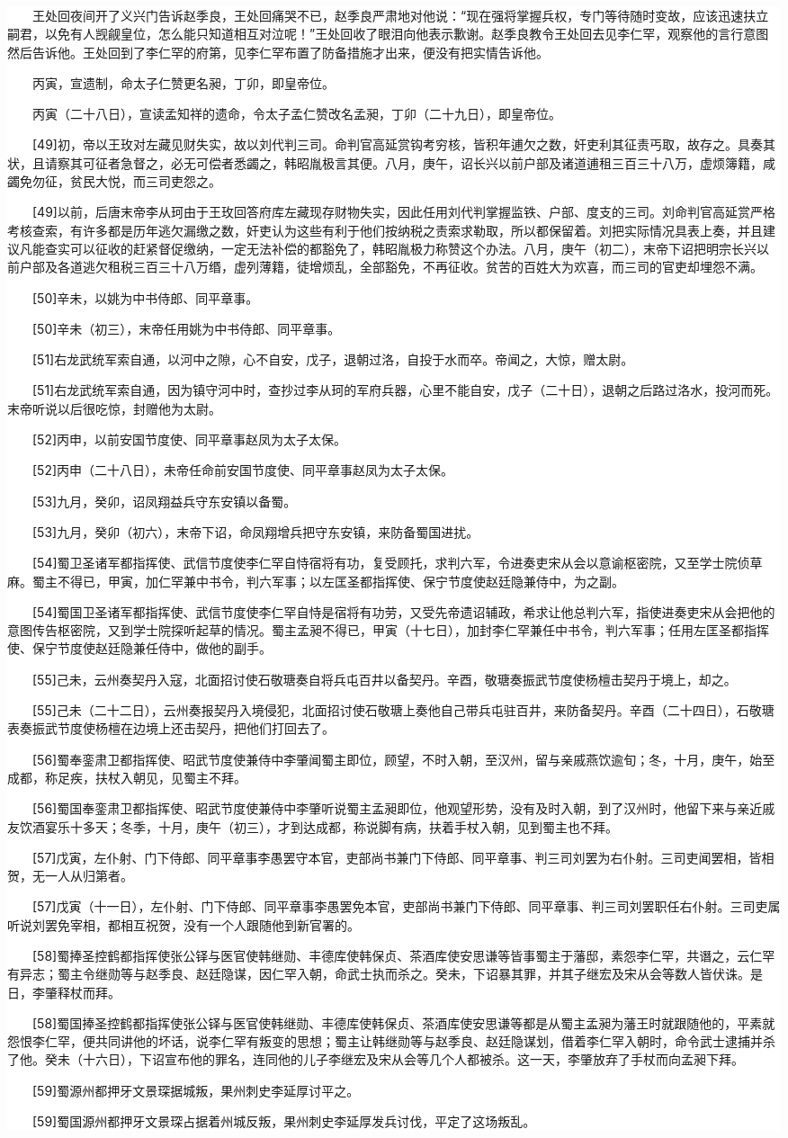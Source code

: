 　　王处回夜间开了义兴门告诉赵季良，王处回痛哭不已，赵季良严肃地对他说：“现在强将掌握兵权，专门等待随时变故，应该迅速扶立嗣君，以免有人觊觎皇位，怎么能只知道相互对泣呢！”王处回收了眼泪向他表示歉谢。赵季良教令王处回去见李仁罕，观察他的言行意图然后告诉他。王处回到了李仁罕的府第，见李仁罕布置了防备措施才出来，便没有把实情告诉他。

　　丙寅，宣遗制，命太子仁赞更名昶，丁卯，即皇帝位。

　　丙寅（二十八日），宣读孟知祥的遗命，令太子孟仁赞改名孟昶，丁卯（二十九日），即皇帝位。

　　[49]初，帝以王玫对左藏见财失实，故以刘代判三司。命判官高延赏钩考穷核，皆积年逋欠之数，奸吏利其征责丐取，故存之。具奏其状，且请察其可征者急督之，必无可偿者悉蠲之，韩昭胤极言其便。八月，庚午，诏长兴以前户部及诸道逋租三百三十八万，虚烦簿籍，咸蠲免勿征，贫民大悦，而三司吏怨之。

　　[49]以前，后唐末帝李从珂由于王玫回答府库左藏现存财物失实，因此任用刘代判掌握监铁、户部、度支的三司。刘命判官高延赏严格考核查索，有许多都是历年逃欠漏缴之数，奸吏认为这些有利于他们按纳税之责索求勒取，所以都保留着。刘把实际情况具表上奏，并且建议凡能查实可以征收的赶紧督促缴纳，一定无法补偿的都豁免了，韩昭胤极力称赞这个办法。八月，庚午（初二），末帝下诏把明宗长兴以前户部及各道逃欠租税三百三十八万缗，虚列薄籍，徒增烦乱，全部豁免，不再征收。贫苦的百姓大为欢喜，而三司的官吏却埋怨不满。

　　[50]辛未，以姚为中书侍郎、同平章事。

　　[50]辛未（初三），末帝任用姚为中书侍郎、同平章事。

　　[51]右龙武统军索自通，以河中之隙，心不自安，戊子，退朝过洛，自投于水而卒。帝闻之，大惊，赠太尉。

　　[51]右龙武统军索自通，因为镇守河中时，查抄过李从珂的军府兵器，心里不能自安，戊子（二十日），退朝之后路过洛水，投河而死。末帝听说以后很吃惊，封赠他为太尉。

　　[52]丙申，以前安国节度使、同平章事赵凤为太子太保。

　　[52]丙申（二十八日），未帝任命前安国节度使、同平章事赵凤为太子太保。

　　[53]九月，癸卯，诏凤翔益兵守东安镇以备蜀。

　　[53]九月，癸卯（初六），末帝下诏，命凤翔增兵把守东安镇，来防备蜀国进扰。

　　[54]蜀卫圣诸军都指挥使、武信节度使李仁罕自恃宿将有功，复受顾托，求判六军，令进奏吏宋从会以意谕枢密院，又至学士院侦草麻。蜀主不得已，甲寅，加仁罕兼中书令，判六军事；以左匡圣都指挥使、保宁节度使赵廷隐兼侍中，为之副。

　　[54]蜀国卫圣诸军都指挥使、武信节度使李仁罕自恃是宿将有功劳，又受先帝遗诏辅政，希求让他总判六军，指使进奏吏宋从会把他的意图传告枢密院，又到学士院探听起草的情况。蜀主孟昶不得已，甲寅（十七日），加封李仁罕兼任中书令，判六军事；任用左匡圣都指挥使、保宁节度使赵廷隐兼任侍中，做他的副手。

　　[55]己未，云州奏契丹入寇，北面招讨使石敬瑭奏自将兵屯百井以备契丹。辛酉，敬瑭奏振武节度使杨檀击契丹于境上，却之。

　　[55]己未（二十二日），云州奏报契丹入境侵犯，北面招讨使石敬瑭上奏他自己带兵屯驻百井，来防备契丹。辛酉（二十四日），石敬瑭表奏振武节度使杨檀在边境上还击契丹，把他们打回去了。

　　[56]蜀奉銮肃卫都指挥使、昭武节度使兼侍中李肇闻蜀主即位，顾望，不时入朝，至汉州，留与亲戚燕饮逾旬；冬，十月，庚午，始至成都，称足疾，扶杖入朝见，见蜀主不拜。

 





　　[56]蜀国奉銮肃卫都指挥使、昭武节度使兼侍中李肇听说蜀主孟昶即位，他观望形势，没有及时入朝，到了汉州时，他留下来与亲近戚友饮酒宴乐十多天；冬季，十月，庚午（初三），才到达成都，称说脚有病，扶着手杖入朝，见到蜀主也不拜。

　　[57]戊寅，左仆射、门下侍郎、同平章事李愚罢守本官，吏部尚书兼门下侍郎、同平章事、判三司刘罢为右仆射。三司吏闻罢相，皆相贺，无一人从归第者。

　　[57]戊寅（十一日），左仆射、门下侍郎、同平章事李愚罢免本官，吏部尚书兼门下侍郎、同平章事、判三司刘罢职任右仆射。三司吏属听说刘罢免宰相，都相互祝贺，没有一个人跟随他到新官署的。

　　[58]蜀捧圣控鹤都指挥使张公铎与医官使韩继勋、丰德库使韩保贞、茶酒库使安思谦等皆事蜀主于藩邸，素怨李仁罕，共谮之，云仁罕有异志；蜀主令继勋等与赵季良、赵廷隐谋，因仁罕入朝，命武士执而杀之。癸未，下诏暴其罪，并其子继宏及宋从会等数人皆伏诛。是日，李肇释杖而拜。

　　[58]蜀国捧圣控鹤都指挥使张公铎与医官使韩继勋、丰德库使韩保贞、茶酒库使安思谦等都是从蜀主孟昶为藩王时就跟随他的，平素就怨恨李仁罕，便共同讲他的坏话，说李仁罕有叛变的思想；蜀主让韩继勋等与赵季良、赵廷隐谋划，借着李仁罕入朝时，命令武士逮捕并杀了他。癸未（十六日），下诏宣布他的罪名，连同他的儿子李继宏及宋从会等几个人都被杀。这一天，李肇放弃了手杖而向孟昶下拜。

　　[59]蜀源州都押牙文景琛据城叛，果州刺史李延厚讨平之。

　　[59]蜀国源州都押牙文景琛占据着州城反叛，果州刺史李延厚发兵讨伐，平定了这场叛乱。
